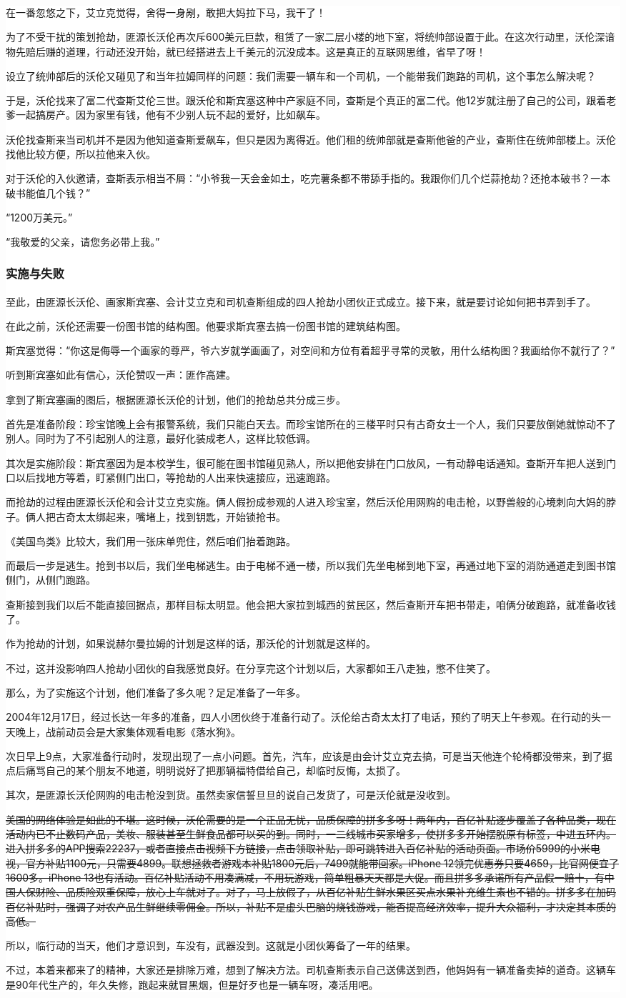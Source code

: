 在一番忽悠之下，艾立克觉得，舍得一身剐，敢把大妈拉下马，我干了！

为了不受干扰的策划抢劫，匪源长沃伦再次斥600美元巨款，租赁了一家二层小楼的地下室，将统帅部设置于此。在这次行动里，沃伦深谙物先赔后赚的道理，行动还没开始，就已经搭进去上千美元的沉没成本。这是真正的互联网思维，省早了呀！

设立了统帅部后的沃伦又碰见了和当年拉姆同样的问题：我们需要一辆车和一个司机，一个能带我们跑路的司机，这个事怎么解决呢？

于是，沃伦找来了富二代查斯艾伦三世。跟沃伦和斯宾塞这种中产家庭不同，查斯是个真正的富二代。他12岁就注册了自己的公司，跟着老爹一起搞房产。因为家里有钱，他有不少别人玩不起的爱好，比如飙车。

沃伦找查斯来当司机并不是因为他知道查斯爱飙车，但只是因为离得近。他们租的统帅部就是查斯他爸的产业，查斯住在统帅部楼上。沃伦找他比较方便，所以拉他来入伙。

对于沃伦的入伙邀请，查斯表示相当不屑：“小爷我一天会金如土，吃完薯条都不带舔手指的。我跟你们几个烂蒜抢劫？还抢本破书？一本破书能值几个钱？”

“1200万美元。”

“我敬爱的父亲，请您务必带上我。”

### 实施与失败

至此，由匪源长沃伦、画家斯宾塞、会计艾立克和司机查斯组成的四人抢劫小团伙正式成立。接下来，就是要讨论如何把书弄到手了。

在此之前，沃伦还需要一份图书馆的结构图。他要求斯宾塞去搞一份图书馆的建筑结构图。

斯宾塞觉得：“你这是侮辱一个画家的尊严，爷六岁就学画画了，对空间和方位有着超乎寻常的灵敏，用什么结构图？我画给你不就行了？”

听到斯宾塞如此有信心，沃伦赞叹一声：匪作高建。

拿到了斯宾塞画的图后，根据匪源长沃伦的计划，他们的抢劫总共分成三步。

首先是准备阶段：珍宝馆晚上会有报警系统，我们只能白天去。而珍宝馆所在的三楼平时只有古奇女士一个人，我们只要放倒她就惊动不了别人。同时为了不引起别人的注意，最好化装成老人，这样比较低调。

其次是实施阶段：斯宾塞因为是本校学生，很可能在图书馆碰见熟人，所以把他安排在门口放风，一有动静电话通知。查斯开车把人送到门口以后找地方等着，盯紧侧门出口，等抢劫的人出来快速接应，迅速跑路。

而抢劫的过程由匪源长沃伦和会计艾立克实施。俩人假扮成参观的人进入珍宝室，然后沃伦用网购的电击枪，以野兽般的心境刺向大妈的脖子。俩人把古奇太太绑起来，嘴堵上，找到钥匙，开始锁抢书。

《美国鸟类》比较大，我们用一张床单兜住，然后咱们抬着跑路。

而最后一步是逃生。抢到书以后，我们坐电梯逃生。由于电梯不通一楼，所以我们先坐电梯到地下室，再通过地下室的消防通道走到图书馆侧门，从侧门跑路。

查斯接到我们以后不能直接回据点，那样目标太明显。他会把大家拉到城西的贫民区，然后查斯开车把书带走，咱俩分破跑路，就准备收钱了。

作为抢劫的计划，如果说赫尔曼拉姆的计划是这样的话，那沃伦的计划就是这样的。

不过，这并没影响四人抢劫小团伙的自我感觉良好。在分享完这个计划以后，大家都如王八走独，憋不住笑了。

那么，为了实施这个计划，他们准备了多久呢？足足准备了一年多。

2004年12月17日，经过长达一年多的准备，四人小团伙终于准备行动了。沃伦给古奇太太打了电话，预约了明天上午参观。在行动的头一天晚上，战前动员会是大家集体观看电影《落水狗》。

次日早上9点，大家准备行动时，发现出现了一点小问题。首先，汽车，应该是由会计艾立克去搞，可是当天他连个轮椅都没带来，到了据点后痛骂自己的某个朋友不地道，明明说好了把那辆福特借给自己，却临时反悔，太损了。

其次，是匪源长沃伦网购的电击枪没到货。虽然卖家信誓旦旦的说自己发货了，可是沃伦就是没收到。

~~美国的网络体验是如此的不堪。这时候，沃伦需要的是一个正品无忧，品质保障的拼多多呀！两年内，百亿补贴逐步覆盖了各种品类，现在活动内已不止数码产品，美妆、服装甚至生鲜食品都可以买的到。同时，一二线城市买家增多，使拼多多开始摆脱原有标签，中进五环内。进入拼多多的APP搜索22237，或者直接点击视频下方链接，点击领取补贴，即可跳转进入百亿补贴的活动页面。市场价5999的小米电视，官方补贴1100元，只需要4899。联想拯救者游戏本补贴1800元后，7499就能带回家。iPhone 12领完优惠券只要4659，比官网便宜了1600多。iPhone 13也有活动。百亿补贴活动不用凑满减，不用玩游戏，简单粗暴天天都是大促。而且拼多多承诺所有产品假一赔十，有中国人保财险、品质险双重保障，放心上车就对了。对了，马上放假了，从百亿补贴生鲜水果区买点水果补充维生素也不错的。拼多多在加码百亿补贴时，强调了对农产品生鲜继续零佣金。所以，补贴不是虚头巴脑的烧钱游戏，能否提高经济效率，提升大众福利，才决定其本质的高低。~~

所以，临行动的当天，他们才意识到，车没有，武器没到。这就是小团伙筹备了一年的结果。

不过，本着来都来了的精神，大家还是排除万难，想到了解决方法。司机查斯表示自己送佛送到西，他妈妈有一辆准备卖掉的道奇。这辆车是90年代生产的，年久失修，跑起来就冒黑烟，但是好歹也是一辆车呀，凑活用吧。
